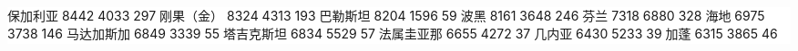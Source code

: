 <th scope="row">保加利亚</th>
<td>8442</td>
<td>4033</td>
<td>297</td>
</tr>
<tr>
<th scope="row">刚果（金）</th>
<td>8324</td>
<td>4313</td>
<td>193</td>
</tr>
<tr>
<th scope="row">巴勒斯坦</th>
<td>8204</td>
<td>1596</td>
<td>59</td>
</tr>
<tr>
<th scope="row">波黑</th>
<td>8161</td>
<td>3648</td>
<td>246</td>
</tr>
<tr>
<th scope="row">芬兰</th>
<td>7318</td>
<td>6880</td>
<td>328</td>
</tr>
<tr>
<th scope="row">海地</th>
<td>6975</td>
<td>3738</td>
<td>146</td>
</tr>
<tr>
<th scope="row">马达加斯加</th>
<td>6849</td>
<td>3339</td>
<td>55</td>
</tr>
<tr>
<th scope="row">塔吉克斯坦</th>
<td>6834</td>
<td>5529</td>
<td>57</td>
</tr>
<tr>
<th scope="row">法属圭亚那</th>
<td>6655</td>
<td>4272</td>
<td>37</td>
</tr>
<tr>
<th scope="row">几内亚</th>
<td>6430</td>
<td>5233</td>
<td>39</td>
</tr>
<tr>
<th scope="row">加蓬</th>
<td>6315</td>
<td>3865</td>
<td>46</td>